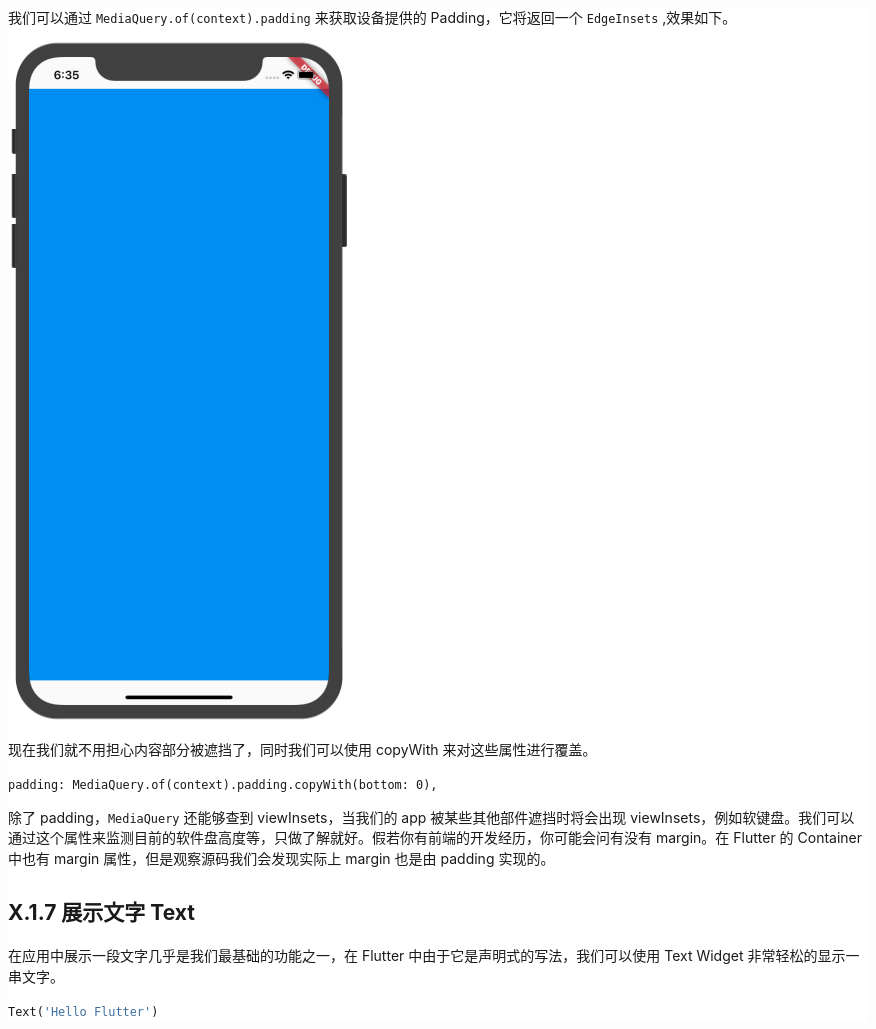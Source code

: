 我们可以通过 `MediaQuery.of(context).padding` 来获取设备提供的 Padding，它将返回一个 `EdgeInsets` ,效果如下。

![](./pic/mediaQuery-padding.png)

现在我们就不用担心内容部分被遮挡了，同时我们可以使用 copyWith 来对这些属性进行覆盖。

`padding: MediaQuery.of(context).padding.copyWith(bottom: 0),` 

除了 padding，`MediaQuery` 还能够查到 viewInsets，当我们的 app 被某些其他部件遮挡时将会出现 viewInsets，例如软键盘。我们可以通过这个属性来监测目前的软件盘高度等，只做了解就好。假若你有前端的开发经历，你可能会问有没有 margin。在 Flutter 的 Container 中也有 margin 属性，但是观察源码我们会发现实际上 margin 也是由 padding 实现的。

## X.1.7 展示文字 Text

在应用中展示一段文字几乎是我们最基础的功能之一，在 Flutter 中由于它是声明式的写法，我们可以使用 Text Widget 非常轻松的显示一串文字。

``` dart
Text('Hello Flutter')
```
